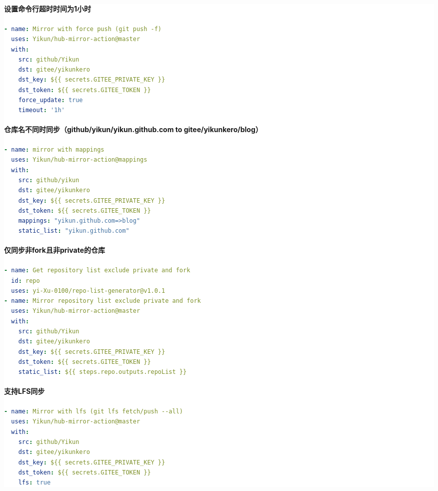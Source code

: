 #### 设置命令行超时时间为1小时
```yaml
- name: Mirror with force push (git push -f)
  uses: Yikun/hub-mirror-action@master
  with:
    src: github/Yikun
    dst: gitee/yikunkero
    dst_key: ${{ secrets.GITEE_PRIVATE_KEY }}
    dst_token: ${{ secrets.GITEE_TOKEN }}
    force_update: true
    timeout: '1h'
```

#### 仓库名不同时同步（github/yikun/yikun.github.com to gitee/yikunkero/blog）
```yaml
- name: mirror with mappings
  uses: Yikun/hub-mirror-action@mappings
  with:
    src: github/yikun
    dst: gitee/yikunkero
    dst_key: ${{ secrets.GITEE_PRIVATE_KEY }}
    dst_token: ${{ secrets.GITEE_TOKEN }}
    mappings: "yikun.github.com=>blog"
    static_list: "yikun.github.com"
```

#### 仅同步非fork且非private的仓库
```yaml
- name: Get repository list exclude private and fork
  id: repo
  uses: yi-Xu-0100/repo-list-generator@v1.0.1
- name: Mirror repository list exclude private and fork
  uses: Yikun/hub-mirror-action@master
  with:
    src: github/Yikun
    dst: gitee/yikunkero
    dst_key: ${{ secrets.GITEE_PRIVATE_KEY }}
    dst_token: ${{ secrets.GITEE_TOKEN }}
    static_list: ${{ steps.repo.outputs.repoList }}
```

#### 支持LFS同步
```yaml
- name: Mirror with lfs (git lfs fetch/push --all)
  uses: Yikun/hub-mirror-action@master
  with:
    src: github/Yikun
    dst: gitee/yikunkero
    dst_key: ${{ secrets.GITEE_PRIVATE_KEY }}
    dst_token: ${{ secrets.GITEE_TOKEN }}
    lfs: true
```
